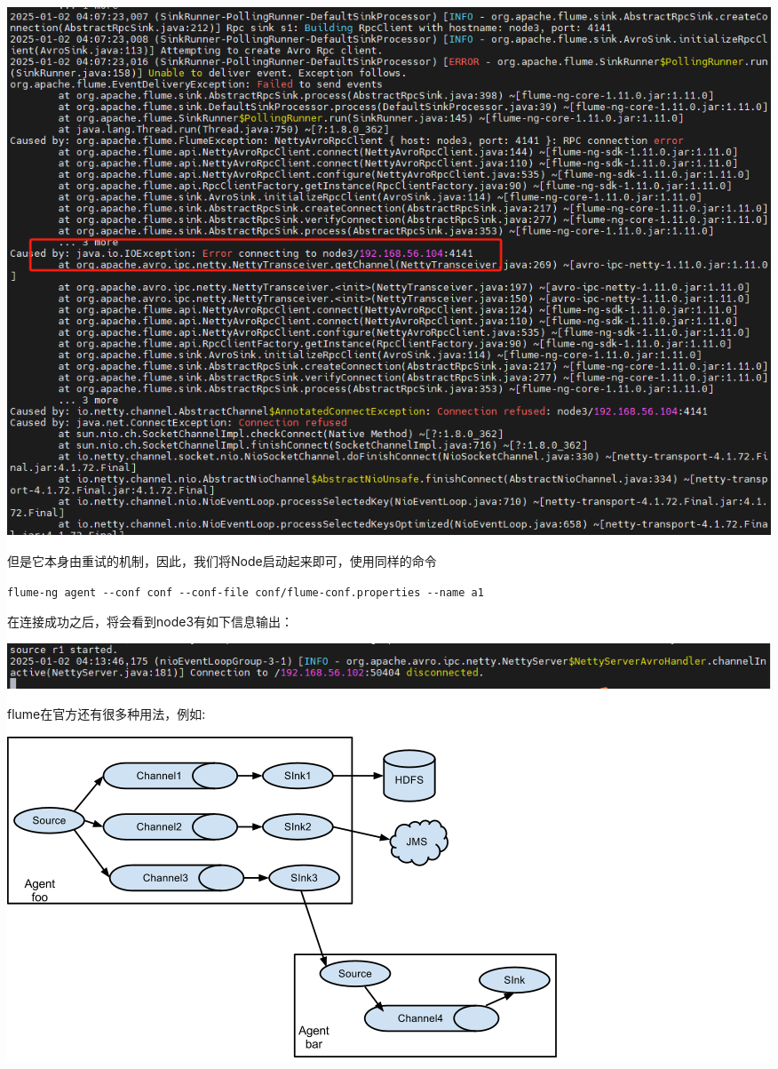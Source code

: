 ![](../../../assets/2025-01-08-10-48-46-image.png)

但是它本身由重试的机制，因此，我们将Node启动起来即可，使用同样的命令

```shell
flume-ng agent --conf conf --conf-file conf/flume-conf.properties --name a1 
```

在连接成功之后，将会看到node3有如下信息输出：

![](../../../assets/2025-01-08-10-54-59-image.png)

flume在官方还有很多种用法，例如:

![](../../../assets/44489c02533d21794e643bfe191a420ec9e98b69.png)